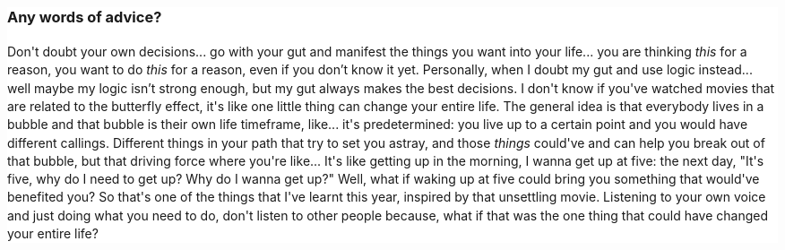 <h3 class="question">Any words of advice?</h3>

<p>Don't doubt your own decisions... go with your gut and manifest the things you want into your life... you are thinking <i>this</i> for a reason, you want to do <i>this</i> for a reason, even if you don’t know it yet. Personally, when I doubt my gut and use logic instead... well maybe my logic isn’t strong enough, but my gut always makes the best decisions. I don't know if you've watched movies that are related to the butterfly effect, it's like one little thing can change your entire life. The general idea is that everybody lives in a bubble and that bubble is their own life timeframe, like... it's predetermined: you live up to a certain point and you would have different callings. Different things in your path that try to set you astray, and those <i>things</i> could've and can help you break out of that bubble, but that driving force where you're like... It's like getting up in the morning, I wanna get up at five: the next day, "It's five, why do I need to get up? Why do I wanna get up?" Well, what if waking up at five could bring you something that would've benefited you? So that's one of the things that I've learnt this year, inspired by that unsettling movie. Listening to your own voice and just doing what you need to do, don't listen to other people because, what if that was the one thing that could have changed your entire life?</p>
